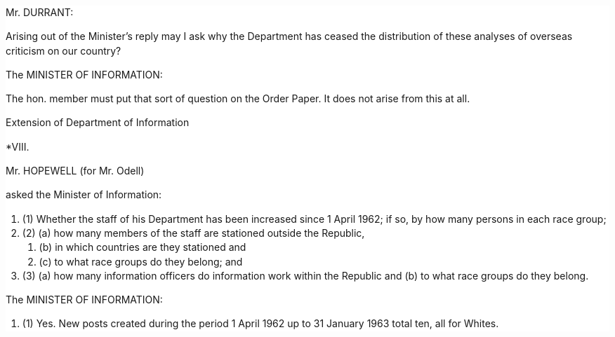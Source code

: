 </answer>

<question by="#durrant" to="#minister_of_information">

<from>Mr. DURRANT:</from>

<p>Arising out of the Minister&#x2019;s reply may I ask why the Department has ceased the distribution of these analyses of overseas criticism on our country?</p>

</question>

<answer by="#minister_of_information" to="#durrant">

<from>The MINISTER OF INFORMATION:</from>

<p>The hon. member must put that sort of question on the Order Paper. It does not arise from this at all.</p>

</answer>

</oralStatements>

<oralStatements>

<heading>Extension of Department of Information</heading>

<question by="#hopewell" to="#minister_of_information">

<num>*VIII.</num>

<from>Mr. HOPEWELL (for Mr. Odell)</from>

<p>asked the Minister of Information:</p>

<ol>

<li>(1) Whether the staff of his Department has been increased since 1 April 1962; if so, by how many persons in each race group;</li>

<li>(2) (a) how many members of the staff are stationed outside the Republic, 

<ol>

<li>(b) in which countries are they stationed and</li>

<li>(c) to what race groups do they belong; and</li>

</ol></li>

<li>(3) (a) how many information officers do information work within the Republic and (b) to what race groups do they belong.</li>

</ol>

</question>

<answer by="#minister_of_information" to="#hopewell">

<from>The MINISTER OF INFORMATION:</from>

<ol>

<li>(1) Yes. New posts created during the period 1 April 1962 up to 31 January 1963 total ten, all for Whites.</li>
